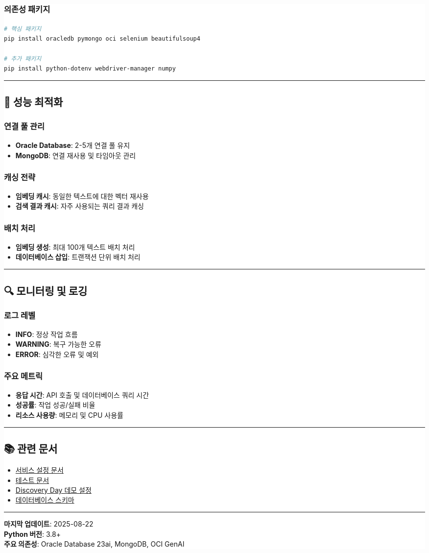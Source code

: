 ### 의존성 패키지

```bash
# 핵심 패키지
pip install oracledb pymongo oci selenium beautifulsoup4

# 추가 패키지
pip install python-dotenv webdriver-manager numpy
```

---

## 🚀 성능 최적화

### 연결 풀 관리
- **Oracle Database**: 2-5개 연결 풀 유지
- **MongoDB**: 연결 재사용 및 타임아웃 관리

### 캐싱 전략
- **임베딩 캐시**: 동일한 텍스트에 대한 벡터 재사용
- **검색 결과 캐시**: 자주 사용되는 쿼리 결과 캐싱

### 배치 처리
- **임베딩 생성**: 최대 100개 텍스트 배치 처리
- **데이터베이스 삽입**: 트랜잭션 단위 배치 처리

---

## 🔍 모니터링 및 로깅

### 로그 레벨
- **INFO**: 정상 작업 흐름
- **WARNING**: 복구 가능한 오류
- **ERROR**: 심각한 오류 및 예외

### 주요 메트릭
- **응답 시간**: API 호출 및 데이터베이스 쿼리 시간
- **성공률**: 작업 성공/실패 비율
- **리소스 사용량**: 메모리 및 CPU 사용률

---

## 📚 관련 문서

- [서비스 설정 문서](../config/README.md)
- [테스트 문서](../test/README.md)
- [Discovery Day 데모 설정](../DISCOVERY_DAY_DEMO_SETUP.md)
- [데이터베이스 스키마](../LIVELABS_DATABASE_SCHEMA.md)

---

**마지막 업데이트**: 2025-08-22  
**Python 버전**: 3.8+  
**주요 의존성**: Oracle Database 23ai, MongoDB, OCI GenAI
